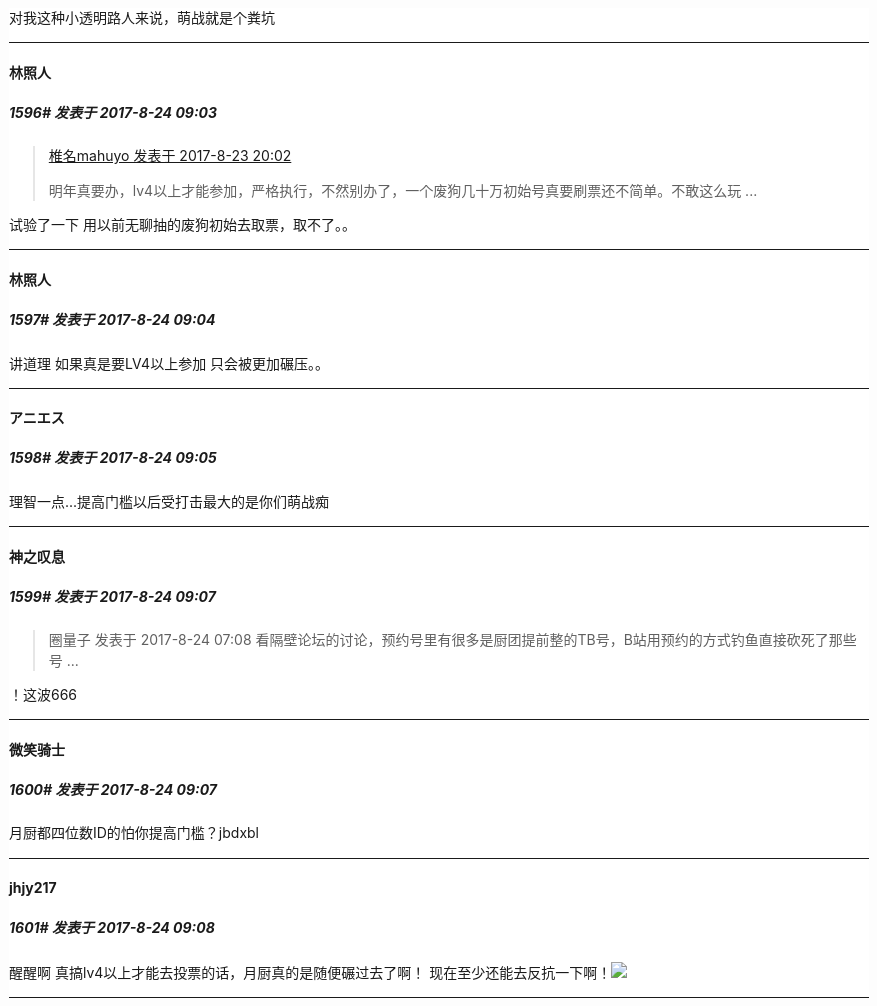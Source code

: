 对我这种小透明路人来说，萌战就是个粪坑

*****

####  林照人  
##### 1596#       发表于 2017-8-24 09:03

<blockquote><a href="httphttps://bbs.saraba1st.com/2b/forum.php?mod=redirect&amp;goto=findpost&amp;pid=36985546&amp;ptid=1532681" target="_blank">椎名mahuyo 发表于 2017-8-23 20:02</a>

明年真要办，lv4以上才能参加，严格执行，不然别办了，一个废狗几十万初始号真要刷票还不简单。不敢这么玩 ...</blockquote>
试验了一下 用以前无聊抽的废狗初始去取票，取不了。。

*****

####  林照人  
##### 1597#       发表于 2017-8-24 09:04

讲道理 如果真是要LV4以上参加 只会被更加碾压。。

*****

####  アニエス  
##### 1598#       发表于 2017-8-24 09:05

理智一点...提高门槛以后受打击最大的是你们萌战痴

*****

####  神之叹息  
##### 1599#       发表于 2017-8-24 09:07

<blockquote>圈量子 发表于 2017-8-24 07:08
看隔壁论坛的讨论，预约号里有很多是厨团提前整的TB号，B站用预约的方式钓鱼直接砍死了那些号 ...</blockquote>
！这波666

*****

####  微笑骑士  
##### 1600#       发表于 2017-8-24 09:07

月厨都四位数ID的怕你提高门槛？jbdxbl

*****

####  jhjy217  
##### 1601#       发表于 2017-8-24 09:08

醒醒啊
真搞lv4以上才能去投票的话，月厨真的是随便碾过去了啊！
现在至少还能去反抗一下啊！<img src="https://static.saraba1st.com/image/smiley/face2017/013.png" referrerpolicy="no-referrer">

*****
